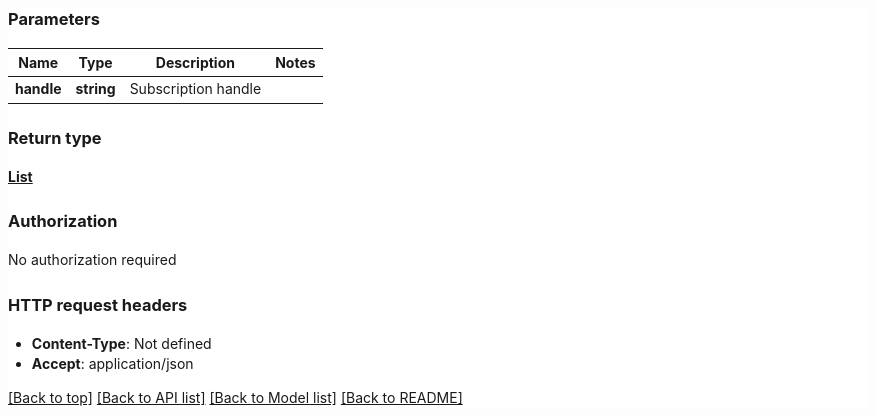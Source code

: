 ### Parameters

Name | Type | Description  | Notes
------------- | ------------- | ------------- | -------------
 **handle** | **string**| Subscription handle | 

### Return type

[**List<AdditionalCost>**](AdditionalCost.md)

### Authorization

No authorization required

### HTTP request headers

 - **Content-Type**: Not defined
 - **Accept**: application/json

[[Back to top]](#) [[Back to API list]](../README.md#documentation-for-api-endpoints) [[Back to Model list]](../README.md#documentation-for-models) [[Back to README]](../README.md)

